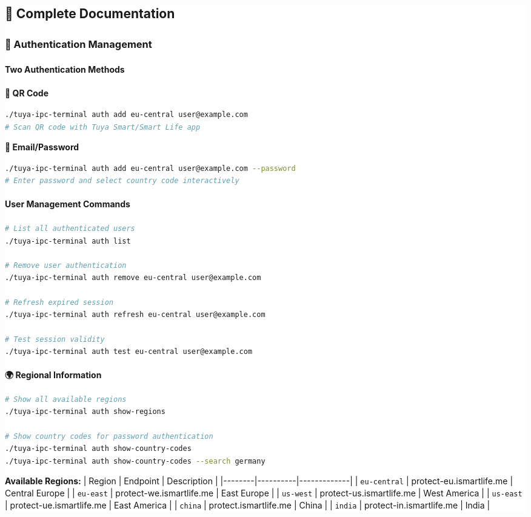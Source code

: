 ## 📖 Complete Documentation

### 🔐 Authentication Management

#### Two Authentication Methods

**🎯 QR Code**
```bash
./tuya-ipc-terminal auth add eu-central user@example.com
# Scan QR code with Tuya Smart/Smart Life app
```

**🔑 Email/Password**
```bash
./tuya-ipc-terminal auth add eu-central user@example.com --password
# Enter password and select country code interactively
```

#### User Management Commands

```bash
# List all authenticated users
./tuya-ipc-terminal auth list

# Remove user authentication
./tuya-ipc-terminal auth remove eu-central user@example.com

# Refresh expired session
./tuya-ipc-terminal auth refresh eu-central user@example.com

# Test session validity
./tuya-ipc-terminal auth test eu-central user@example.com
```

#### 🌍 Regional Information

```bash
# Show all available regions
./tuya-ipc-terminal auth show-regions

# Show country codes for password authentication
./tuya-ipc-terminal auth show-country-codes
./tuya-ipc-terminal auth show-country-codes --search germany
```

**Available Regions:**
| Region | Endpoint | Description |
|--------|----------|-------------|
| `eu-central` | protect-eu.ismartlife.me | Central Europe |
| `eu-east` | protect-we.ismartlife.me | East Europe |
| `us-west` | protect-us.ismartlife.me | West America |
| `us-east` | protect-ue.ismartlife.me | East America |
| `china` | protect.ismartlife.me | China |
| `india` | protect-in.ismartlife.me | India |
